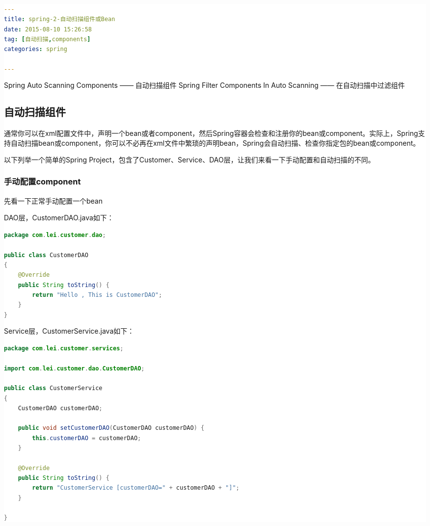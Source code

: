 ```yaml
---
title: spring-2-自动扫描组件或Bean
date: 2015-08-10 15:26:58
tag: [自动扫描,components]
categories: spring

---
```


Spring Auto Scanning Components —— 自动扫描组件
Spring Filter Components In Auto Scanning —— 在自动扫描中过滤组件



## 自动扫描组件

通常你可以在xml配置文件中，声明一个bean或者component，然后Spring容器会检查和注册你的bean或component。实际上，Spring支持自动扫描bean或component，你可以不必再在xml文件中繁琐的声明bean，Spring会自动扫描、检查你指定包的bean或component。

以下列举一个简单的Spring Project，包含了Customer、Service、DAO层，让我们来看一下手动配置和自动扫描的不同。

### 手动配置component

先看一下正常手动配置一个bean

DAO层，CustomerDAO.java如下：

```java
package com.lei.customer.dao;

public class CustomerDAO
{
    @Override
    public String toString() {
        return "Hello , This is CustomerDAO";
    }
}
```

Service层，CustomerService.java如下：

```java
package com.lei.customer.services;

import com.lei.customer.dao.CustomerDAO;

public class CustomerService
{
    CustomerDAO customerDAO;

    public void setCustomerDAO(CustomerDAO customerDAO) {
        this.customerDAO = customerDAO;
    }

    @Override
    public String toString() {
        return "CustomerService [customerDAO=" + customerDAO + "]";
    }

}
```
